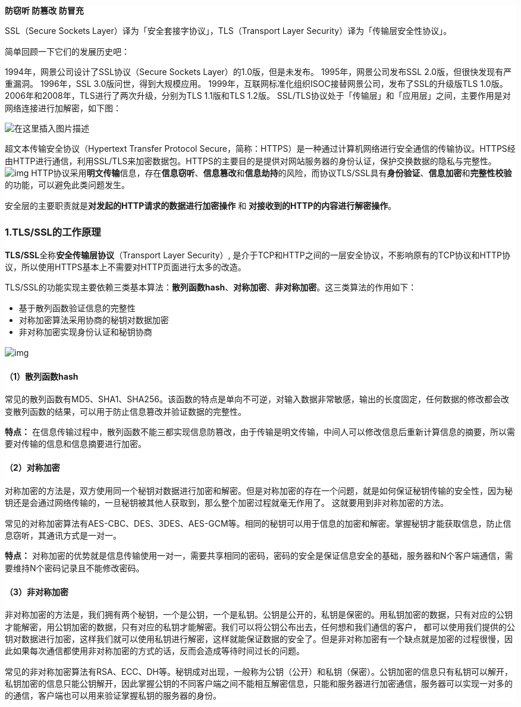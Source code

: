 **防窃听 防篡改 防冒充**

SSL（Secure Sockets Layer）译为「安全套接字协议」，TLS（Transport Layer Security）译为「传输层安全性协议」。

简单回顾一下它们的发展历史吧：

1994年，网景公司设计了SSL协议（Secure Sockets Layer）的1.0版，但是未发布。
1995年，网景公司发布SSL 2.0版，但很快发现有严重漏洞。
1996年，SSL 3.0版问世，得到大规模应用。
1999年，互联网标准化组织ISOC接替网景公司，发布了SSL的升级版TLS 1.0版。
2006年和2008年，TLS进行了两次升级，分别为TLS 1.1版和TLS 1.2版。
SSL/TLS协议处于「传输层」和「应用层」之间，主要作用是对网络连接进行加解密，如下图：

![在这里插入图片描述](https://img-blog.csdnimg.cn/20210417144956482.png?x-oss-process=image/watermark,type_ZmFuZ3poZW5naGVpdGk,shadow_10,text_aHR0cHM6Ly9ibG9nLmNzZG4ubmV0L3FxXzMyMDk5ODMz,size_16,color_FFFFFF,t_70,#pic_center)

超文本传输安全协议（Hypertext Transfer Protocol Secure，简称：HTTPS）是一种通过计算机网络进行安全通信的传输协议。HTTPS经由HTTP进行通信，利用SSL/TLS来加密数据包。HTTPS的主要目的是提供对网站服务器的身份认证，保护交换数据的隐私与完整性。 ![img](https://p3-juejin.byteimg.com/tos-cn-i-k3u1fbpfcp/10885a9d4d574d7caf3fee1416f623ca~tplv-k3u1fbpfcp-zoom-in-crop-mark:1304:0:0:0.awebp) HTTP协议采用**明文传输**信息，存在**信息窃听**、**信息篡改**和**信息劫持**的风险，而协议TLS/SSL具有**身份验证**、**信息加密**和**完整性校验**的功能，可以避免此类问题发生。

安全层的主要职责就是**对发起的HTTP请求的数据进行加密操作** 和 **对接收到的HTTP的内容进行解密操作**。

###  1.TLS/SSL的工作原理

**TLS/SSL**全称**安全传输层协议**（Transport Layer Security）, 是介于TCP和HTTP之间的一层安全协议，不影响原有的TCP协议和HTTP协议，所以使用HTTPS基本上不需要对HTTP页面进行太多的改造。

TLS/SSL的功能实现主要依赖三类基本算法：**散列函数hash**、**对称加密**、**非对称加密**。这三类算法的作用如下：

- 基于散列函数验证信息的完整性
- 对称加密算法采用协商的秘钥对数据加密
- 非对称加密实现身份认证和秘钥协商

![img](https://p3-juejin.byteimg.com/tos-cn-i-k3u1fbpfcp/5696ee8ccb0d44b08b812a7c964695b7~tplv-k3u1fbpfcp-zoom-in-crop-mark:1304:0:0:0.awebp)

#### （1）散列函数hash

常见的散列函数有MD5、SHA1、SHA256。该函数的特点是单向不可逆，对输入数据非常敏感，输出的长度固定，任何数据的修改都会改变散列函数的结果，可以用于防止信息篡改并验证数据的完整性。

**特点：** 在信息传输过程中，散列函数不能三都实现信息防篡改，由于传输是明文传输，中间人可以修改信息后重新计算信息的摘要，所以需要对传输的信息和信息摘要进行加密。

#### （2）对称加密

对称加密的方法是，双方使用同一个秘钥对数据进行加密和解密。但是对称加密的存在一个问题，就是如何保证秘钥传输的安全性，因为秘钥还是会通过网络传输的，一旦秘钥被其他人获取到，那么整个加密过程就毫无作用了。 这就要用到非对称加密的方法。

常见的对称加密算法有AES-CBC、DES、3DES、AES-GCM等。相同的秘钥可以用于信息的加密和解密。掌握秘钥才能获取信息，防止信息窃听，其通讯方式是一对一。

**特点：** 对称加密的优势就是信息传输使用一对一，需要共享相同的密码，密码的安全是保证信息安全的基础，服务器和N个客户端通信，需要维持N个密码记录且不能修改密码。

#### （3）非对称加密

非对称加密的方法是，我们拥有两个秘钥，一个是公钥，一个是私钥。公钥是公开的，私钥是保密的。用私钥加密的数据，只有对应的公钥才能解密，用公钥加密的数据，只有对应的私钥才能解密。我们可以将公钥公布出去，任何想和我们通信的客户， 都可以使用我们提供的公钥对数据进行加密，这样我们就可以使用私钥进行解密，这样就能保证数据的安全了。但是非对称加密有一个缺点就是加密的过程很慢，因此如果每次通信都使用非对称加密的方式的话，反而会造成等待时间过长的问题。

常见的非对称加密算法有RSA、ECC、DH等。秘钥成对出现，一般称为公钥（公开）和私钥（保密）。公钥加密的信息只有私钥可以解开，私钥加密的信息只能公钥解开，因此掌握公钥的不同客户端之间不能相互解密信息，只能和服务器进行加密通信，服务器可以实现一对多的的通信，客户端也可以用来验证掌握私钥的服务器的身份。
